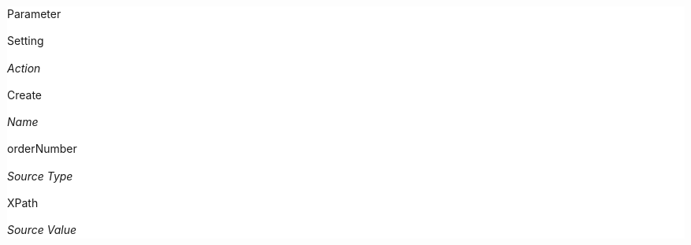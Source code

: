 Parameter



</th>
<th valign="top">

Setting



</th>
</tr>
<tr>
<td valign="top">

*Action*



</td>
<td valign="top">

Create



</td>
</tr>
<tr>
<td valign="top">

*Name* 



</td>
<td valign="top">

orderNumber



</td>
</tr>
<tr>
<td valign="top">

*Source Type*



</td>
<td valign="top">

XPath



</td>
</tr>
<tr>
<td valign="top">

*Source Value* 
